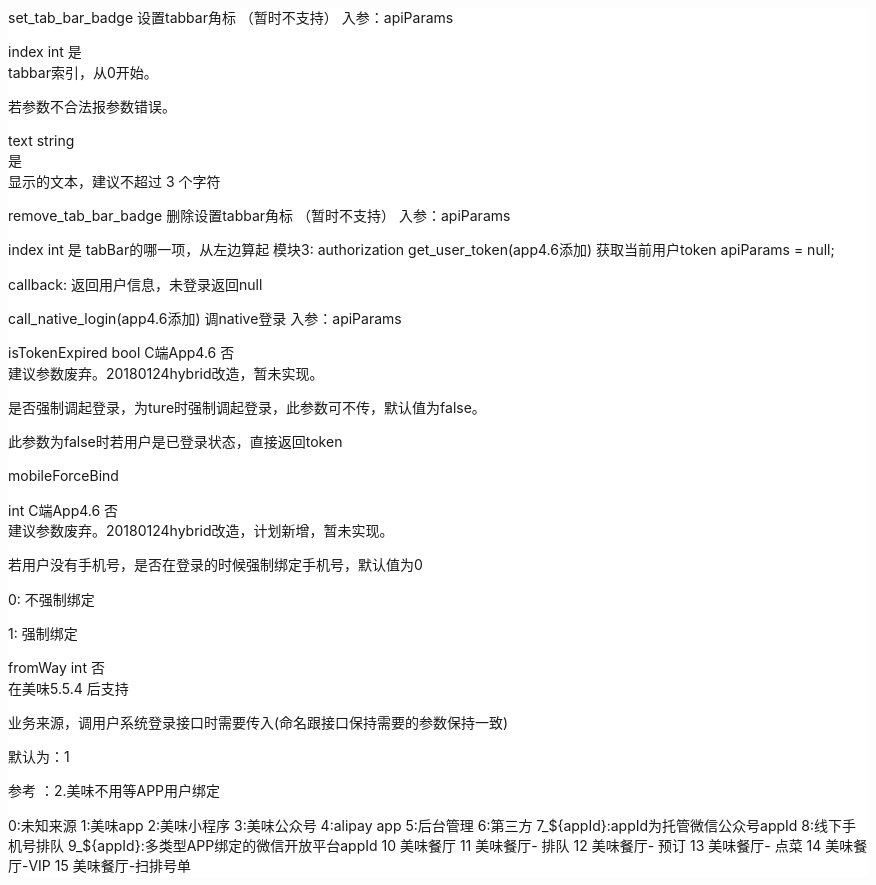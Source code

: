set_tab_bar_badge 设置tabbar角标 （暂时不支持）
入参：apiParams

index	int	
是	
tabbar索引，从0开始。

若参数不合法报参数错误。

text	string	
是	
显示的文本，建议不超过 3 个字符


remove_tab_bar_badge 删除设置tabbar角标 （暂时不支持）
入参：apiParams

index	int	
是	tabBar的哪一项，从左边算起
模块3: authorization
get_user_token(app4.6添加) 获取当前用户token
apiParams = null;

callback: 返回用户信息，未登录返回null



call_native_login(app4.6添加) 调native登录
入参：apiParams

isTokenExpired	bool	C端App4.6	否	
建议参数废弃。20180124hybrid改造，暂未实现。

是否强制调起登录，为ture时强制调起登录，此参数可不传，默认值为false。

此参数为false时若用户是已登录状态，直接返回token

mobileForceBind

int	C端App4.6	否	
建议参数废弃。20180124hybrid改造，计划新增，暂未实现。

 若用户没有手机号，是否在登录的时候强制绑定手机号，默认值为0

0: 不强制绑定

1: 强制绑定

fromWay	int	
否	
在美味5.5.4 后支持

业务来源，调用户系统登录接口时需要传入(命名跟接口保持需要的参数保持一致)

默认为：1

参考 ：2.美味不用等APP用户绑定

0:未知来源
1:美味app
2:美味小程序
3:美味公众号
4:alipay app
5:后台管理
6:第三方
7_${appId}:appId为托管微信公众号appId
8:线下手机号排队
9_${appId}:多类型APP绑定的微信开放平台appId
10 美味餐厅
11 美味餐厅- 排队
12 美味餐厅- 预订
13 美味餐厅- 点菜
14 美味餐厅-VIP
15 美味餐厅-扫排号单